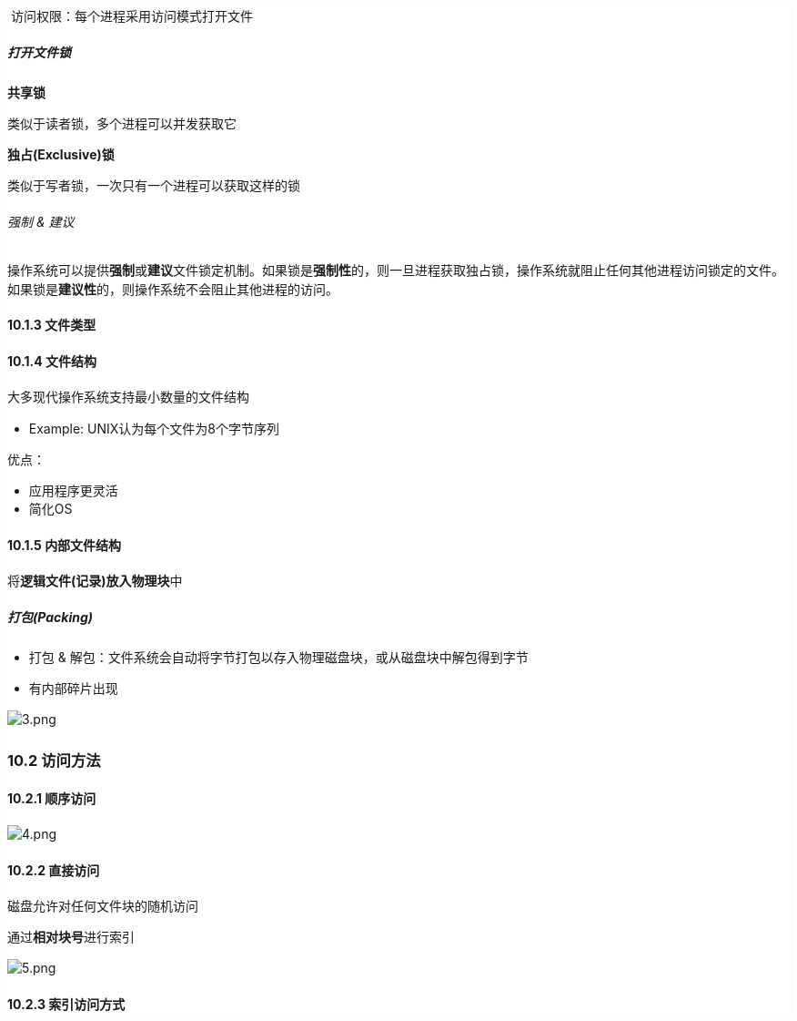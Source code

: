 ​	访问权限：每个进程采用访问模式打开文件

##### 打开文件锁

**共享锁**

类似于读者锁，多个进程可以并发获取它

**独占(Exclusive)锁**

类似于写者锁，一次只有一个进程可以获取这样的锁

###### 强制 & 建议

操作系统可以提供**强制**或**建议**文件锁定机制。如果锁是**强制性**的，则一旦进程获取独占锁，操作系统就阻止任何其他进程访问锁定的文件。如果锁是**建议性**的，则操作系统不会阻止其他进程的访问。

#### 10.1.3 文件类型

#### 10.1.4 文件结构

大多现代操作系统支持最小数量的文件结构

- Example: UNIX认为每个文件为8个字节序列

优点：

- 应用程序更灵活
- 简化OS

#### 10.1.5 内部文件结构

将**逻辑文件(记录)**放入**物理块**中

##### 打包(Packing)

- 打包 & 解包：文件系统会自动将字节打包以存入物理磁盘块，或从磁盘块中解包得到字节

- 有内部碎片出现

![3.png](https://i.loli.net/2021/06/17/ZzRuLnrITcY4N2d.png)

### 10.2 访问方法

#### 10.2.1 顺序访问

![4.png](https://i.loli.net/2021/06/17/HvYlOfDs78mTwiX.png)

#### 10.2.2 直接访问

磁盘允许对任何文件块的随机访问

通过**相对块号**进行索引

![5.png](https://i.loli.net/2021/06/17/i1som3LxfrWGOBC.png)

#### 10.2.3 索引访问方式
